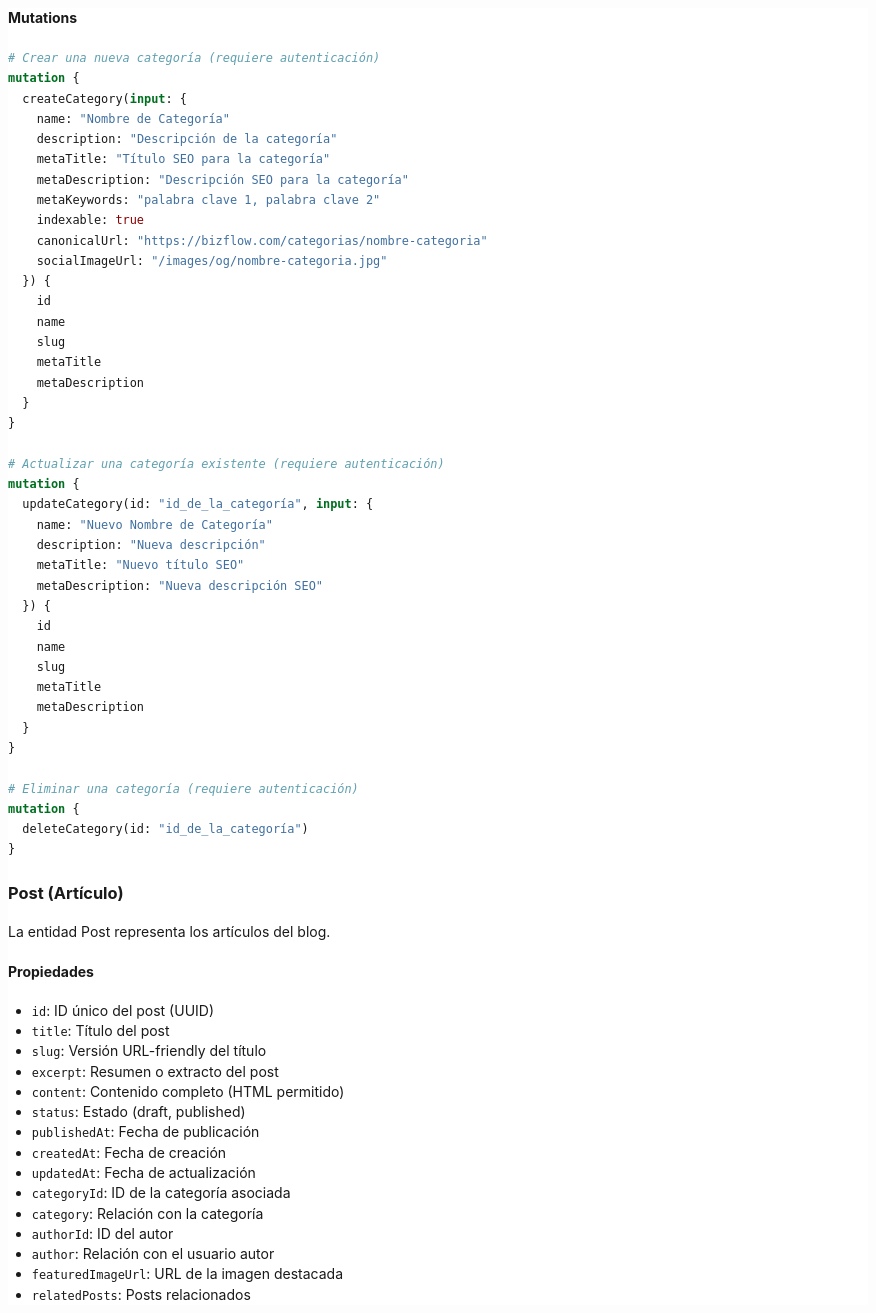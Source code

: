#### Mutations
```graphql
# Crear una nueva categoría (requiere autenticación)
mutation {
  createCategory(input: {
    name: "Nombre de Categoría"
    description: "Descripción de la categoría"
    metaTitle: "Título SEO para la categoría"
    metaDescription: "Descripción SEO para la categoría"
    metaKeywords: "palabra clave 1, palabra clave 2"
    indexable: true
    canonicalUrl: "https://bizflow.com/categorias/nombre-categoria"
    socialImageUrl: "/images/og/nombre-categoria.jpg"
  }) {
    id
    name
    slug
    metaTitle
    metaDescription
  }
}

# Actualizar una categoría existente (requiere autenticación)
mutation {
  updateCategory(id: "id_de_la_categoría", input: {
    name: "Nuevo Nombre de Categoría"
    description: "Nueva descripción"
    metaTitle: "Nuevo título SEO"
    metaDescription: "Nueva descripción SEO"
  }) {
    id
    name
    slug
    metaTitle
    metaDescription
  }
}

# Eliminar una categoría (requiere autenticación)
mutation {
  deleteCategory(id: "id_de_la_categoría")
}
```

### Post (Artículo)

La entidad Post representa los artículos del blog.

#### Propiedades
- `id`: ID único del post (UUID)
- `title`: Título del post
- `slug`: Versión URL-friendly del título
- `excerpt`: Resumen o extracto del post
- `content`: Contenido completo (HTML permitido)
- `status`: Estado (draft, published)
- `publishedAt`: Fecha de publicación
- `createdAt`: Fecha de creación
- `updatedAt`: Fecha de actualización
- `categoryId`: ID de la categoría asociada
- `category`: Relación con la categoría
- `authorId`: ID del autor
- `author`: Relación con el usuario autor
- `featuredImageUrl`: URL de la imagen destacada
- `relatedPosts`: Posts relacionados